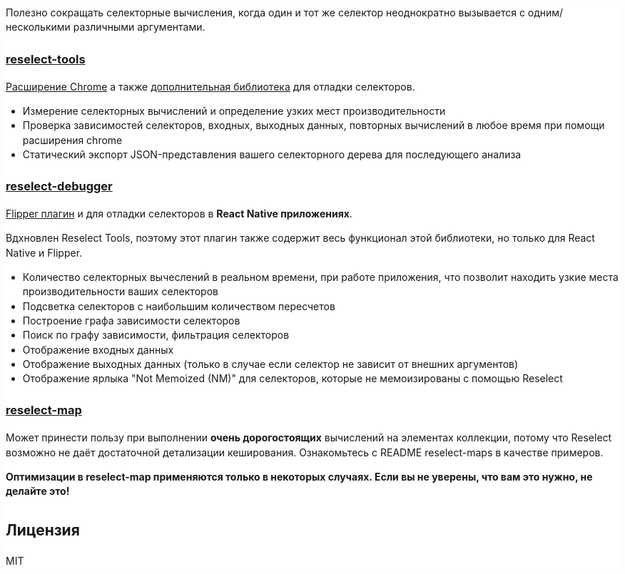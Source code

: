 Полезно сокращать селекторные вычисления, когда один и тот же селектор неоднократно вызывается с одним/несколькими различными аргументами.

### [reselect-tools](https://github.com/skortchmark9/reselect-tools)

[Расширение Chrome](https://chrome.google.com/webstore/detail/reselect-devtools/cjmaipngmabglflfeepmdiffcijhjlbb?hl=en) а также [дополнительная библиотека](https://github.com/skortchmark9/reselect-tools) для отладки селекторов.

* Измерение селекторных вычислений и определение узких мест производительности
* Проверка зависимостей селекторов, входных, выходных данных, повторных вычислений в любое время при помощи расширения chrome
* Статический экспорт JSON-представления вашего селекторного дерева для последующего анализа

### [reselect-debugger](https://github.com/vlanemcev/reselect-debugger-flipper)

[Flipper плагин](https://github.com/vlanemcev/flipper-plugin-reselect-debugger) и [](https://github.com/vlanemcev/reselect-debugger-flipper) для отладки селекторов в **React Native приложениях**.

Вдхновлен Reselect Tools, поэтому этот плагин также содержит весь функционал этой библиотеки, но только для React Native и Flipper.

* Количество селекторных вычеслений в реальном времени, при работе приложения, что позволит находить узкие места производительности ваших селекторов
* Подсветка селекторов с наибольшим количеством пересчетов
* Построение графа зависимости селекторов
* Поиск по графу зависимости, фильтрация селекторов
* Отображение входных данных
* Отображение выходных данных (только в случае если селектор не зависит от внешних аргументов)
* Отображение ярлыка "Not Memoized (NM)" для селекторов, которые не мемоизированы с помощью Reselect

### [reselect-map](https://github.com/HeyImAlex/reselect-map)

Может принести пользу при выполнении **очень дорогостоящих** вычислений на элементах коллекции, потому что Reselect возможно не даёт достаточной детализации кеширования. Ознакомьтесь с README reselect-maps в качестве примеров.

**Оптимизации в reselect-map применяются только в некоторых случаях. Если вы не уверены, что вам это нужно, не делайте это!**

## Лицензия

MIT

[build-badge]: https://img.shields.io/github/workflow/status/reduxjs/redux-thunk/Tests
[build]: https://github.com/reduxjs/reselect/actions/workflows/build-and-test-types.yml
[npm-badge]: https://img.shields.io/npm/v/reselect.svg?style=flat-square
[npm]: https://www.npmjs.org/package/reselect
[coveralls-badge]: https://img.shields.io/coveralls/reduxjs/reselect/master.svg?style=flat-square
[coveralls]: https://coveralls.io/github/reduxjs/reselect
